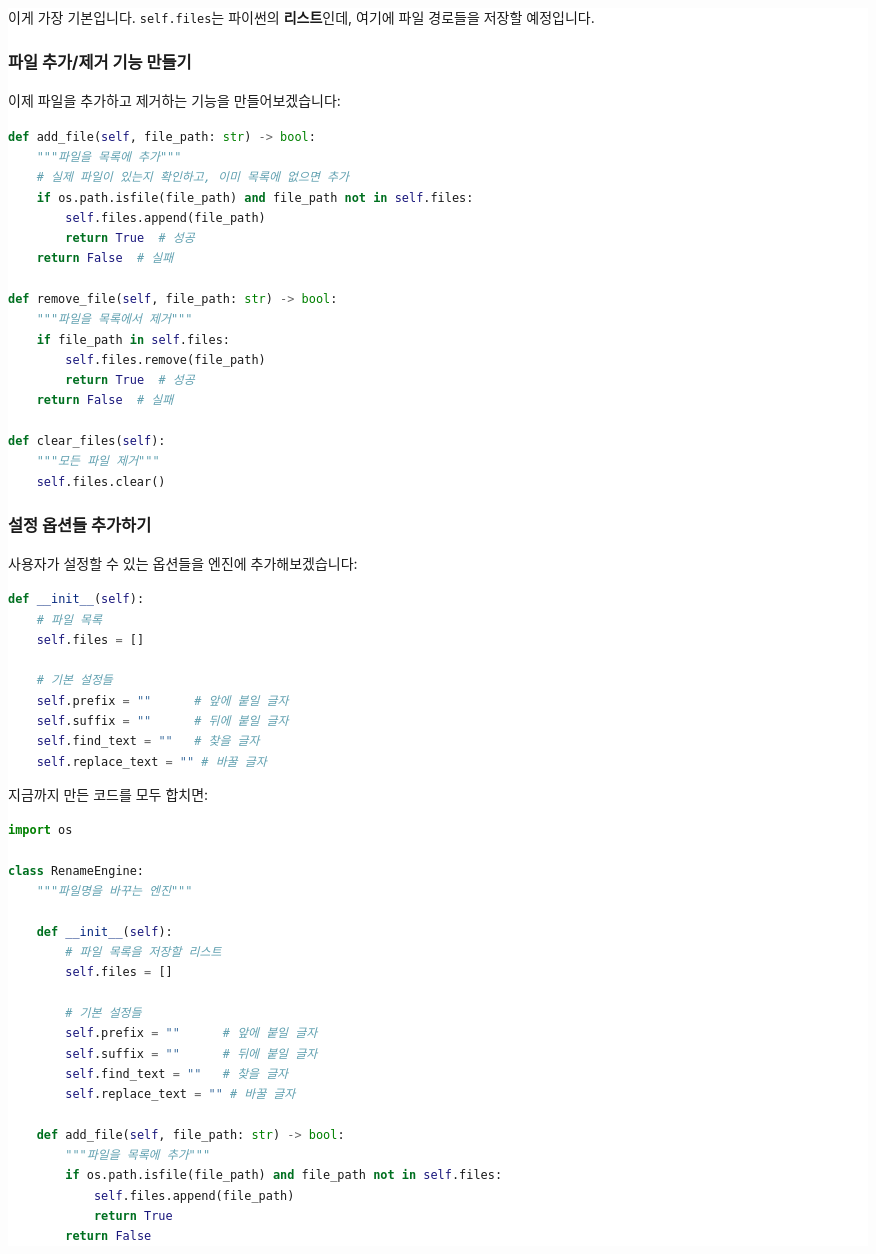 이게 가장 기본입니다. `self.files`는 파이썬의 **리스트**인데, 여기에 파일 경로들을 저장할 예정입니다.

### 파일 추가/제거 기능 만들기

이제 파일을 추가하고 제거하는 기능을 만들어보겠습니다:

```python
def add_file(self, file_path: str) -> bool:
    """파일을 목록에 추가"""
    # 실제 파일이 있는지 확인하고, 이미 목록에 없으면 추가
    if os.path.isfile(file_path) and file_path not in self.files:
        self.files.append(file_path)
        return True  # 성공
    return False  # 실패

def remove_file(self, file_path: str) -> bool:
    """파일을 목록에서 제거"""
    if file_path in self.files:
        self.files.remove(file_path)
        return True  # 성공
    return False  # 실패

def clear_files(self):
    """모든 파일 제거"""
    self.files.clear()
```

### 설정 옵션들 추가하기

사용자가 설정할 수 있는 옵션들을 엔진에 추가해보겠습니다:

```python
def __init__(self):
    # 파일 목록
    self.files = []
    
    # 기본 설정들
    self.prefix = ""      # 앞에 붙일 글자
    self.suffix = ""      # 뒤에 붙일 글자
    self.find_text = ""   # 찾을 글자
    self.replace_text = "" # 바꿀 글자
```

지금까지 만든 코드를 모두 합치면:

```python title="src/krenamer-ch5/rename_engine.py (전체 코드)"
import os

class RenameEngine:
    """파일명을 바꾸는 엔진"""
    
    def __init__(self):
        # 파일 목록을 저장할 리스트
        self.files = []
        
        # 기본 설정들
        self.prefix = ""      # 앞에 붙일 글자
        self.suffix = ""      # 뒤에 붙일 글자
        self.find_text = ""   # 찾을 글자
        self.replace_text = "" # 바꿀 글자
    
    def add_file(self, file_path: str) -> bool:
        """파일을 목록에 추가"""
        if os.path.isfile(file_path) and file_path not in self.files:
            self.files.append(file_path)
            return True
        return False
```